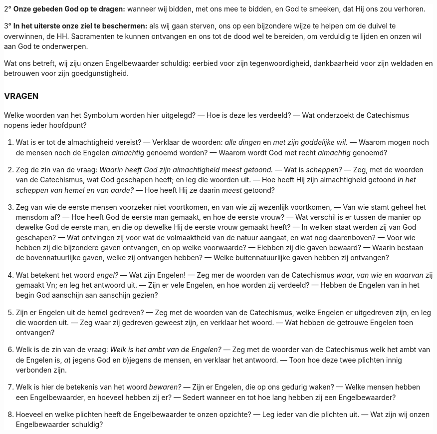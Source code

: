 2° **Onze gebeden God op te dragen:** wanneer wij bidden, met ons mee te bidden, en God te smeeken, dat Hij ons zou verhoren.

3° **In het uiterste onze ziel te beschermen:** als wij gaan sterven, ons op een bijzondere wijze te helpen om de duivel te overwinnen, de HH. Sacramenten te kunnen ontvangen en ons tot de dood wel te bereiden, om verduldig te lijden en onzen wil aan God te onderwerpen.

Wat ons betreft, wij ziju onzen Engelbewaarder schuldig: eerbied voor zijn tegenwoordigheid, dankbaarheid voor zijn weldaden en betrouwen voor zijn goedgunstigheid.

### VRAGEN

Welke woorden van het Symbolum worden hier uitgelegd? — Hoe is deze les verdeeld? — Wat onderzoekt de Catechismus nopens ieder hoofdpunt?

1. Wat is er tot de almachtigheid vereist? — Verklaar de woorden: *alle dingen* en *met zijn goddelijke wil.* — Waarom mogen noch de mensen noch de Engelen *almachtig* genoemd worden? — Waarom wordt God met recht *almachtig* genoemd?

2. Zeg de zin van de vraag: *Waarin heeft God zijn almachtigheid meest getoond.* — Wat is *scheppen?* — Zeg, met de woorden van de Catechismus, wat God geschapen heeft; en leg die woorden uit. — Hoe heeft Hij zijn almachtigheid getoond *in het scheppen van hemel en van aarde?* — Hoe heeft Hij ze daarin *meest* getoond?

3. Zeg van wie de eerste mensen voorzeker niet voortkomen, en van wie zij wezenlijk voortkomen, — Van wie stamt geheel het mensdom af? — Hoe heeft God de eerste man gemaakt, en hoe de eerste vrouw? — Wat verschil is er tussen de manier op dewelke God de eerste man, en die op dewelke Hij de eerste vrouw gemaakt heeft? — In welken staat werden zij van God geschapen? — Wat ontvingen zij voor wat de volmaaktheid van de natuur aangaat, en wat nog daarenboven? — Voor wie hebben zij die bijzondere gaven ontvangen, en op welke voorwaarde? — Eiebben zij die gaven bewaard? — Waarin bestaan de bovennatuurlijke gaven, welke zij ontvangen hebben? — Welke buitennatuurlijke gaven hebben zij ontvangen?

4. Wat betekent het woord *engel?* — Wat zijn Engelen! — Zeg mer de woorden van de Catechismus *waar, van wie* en *waarvan* zij gemaakt Vn; en leg het antwoord uit. — Zijn er vele Engelen, en hoe worden zij verdeeld? — Hebben de Engelen van in het begin God aanschijn aan aanschijn gezien?

5. Zijn er Engelen uit de hemel gedreven? — Zeg met de woorden van de Catechismus, welke Engelen er uitgedreven zijn, en leg die woorden uit. — Zeg waar zij gedreven geweest zijn, en verklaar het woord. — Wat hebben de getrouwe Engelen toen ontvangen?

6. Welk is de zin van de vraag: *Welk is het ambt van de Engelen?* — Zeg met de woorder van de Catechismus welk het ambt van de Engelen is, *a*) jegens God en *b*)jegens de mensen, en verklaar het antwoord. — Toon hoe deze twee plichten innig verbonden zijn.

7. Welk is hier de betekenis van het woord *bewaren?* — Zijn er Engelen, die op ons gedurig waken? — Welke mensen hebben een Engelbewaarder, en hoeveel hebben zij er? — Sedert wanneer en tot hoe lang hebben zij een Engelbewaarder?

8. Hoeveel en welke plichten heeft de Engelbewaarder te onzen opzichte? — Leg ieder van die plichten uit. — Wat zijn wij onzen Engelbewaarder schuldig?


